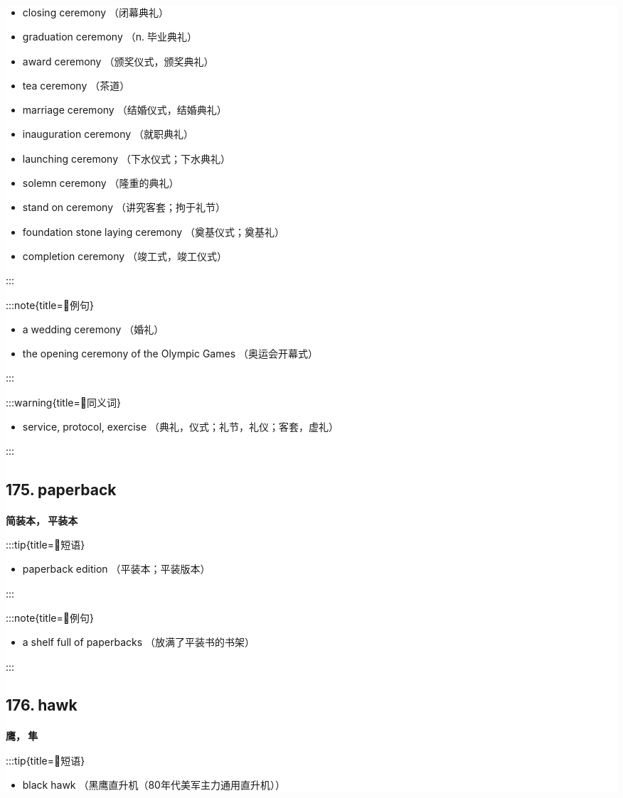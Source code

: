 - closing ceremony （闭幕典礼）

- graduation ceremony （n. 毕业典礼）

- award ceremony （颁奖仪式，颁奖典礼）

- tea ceremony （茶道）

- marriage ceremony （结婚仪式，结婚典礼）

- inauguration ceremony （就职典礼）

- launching ceremony （下水仪式；下水典礼）

- solemn ceremony （隆重的典礼）

- stand on ceremony （讲究客套；拘于礼节）

- foundation stone laying ceremony （奠基仪式；奠基礼）

- completion ceremony （竣工式，竣工仪式）

:::

:::note{title=🎤例句}

- a wedding ceremony （婚礼）

- the opening ceremony of the Olympic Games （奥运会开幕式）

:::

:::warning{title=🤔同义词}

- service, protocol, exercise （典礼，仪式；礼节，礼仪；客套，虚礼）

:::


## 175. paperback

**简装本， 平装本**

:::tip{title=🤩短语}

- paperback edition （平装本；平装版本）

:::

:::note{title=🎤例句}

- a shelf full of paperbacks （放满了平装书的书架）

:::

## 176. hawk

**鹰， 隼**

:::tip{title=🤩短语}

- black hawk （黑鹰直升机（80年代美军主力通用直升机））
